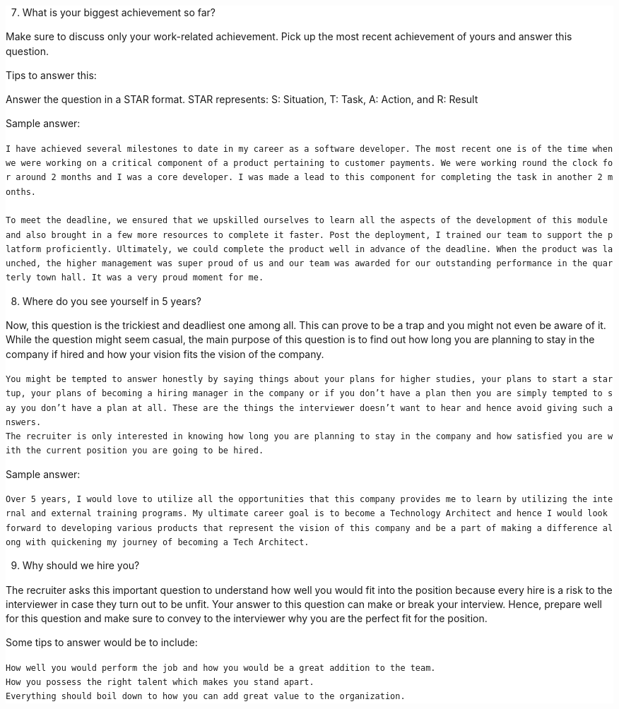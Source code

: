 7. What is your biggest achievement so far?

Make sure to discuss only your work-related achievement. Pick up the most recent achievement of yours and answer this question.

Tips to answer this:

Answer the question in a STAR format. STAR represents: S: Situation, T: Task, A: Action, and R: Result

Sample answer:

    I have achieved several milestones to date in my career as a software developer. The most recent one is of the time when we were working on a critical component of a product pertaining to customer payments. We were working round the clock for around 2 months and I was a core developer. I was made a lead to this component for completing the task in another 2 months.

    To meet the deadline, we ensured that we upskilled ourselves to learn all the aspects of the development of this module and also brought in a few more resources to complete it faster. Post the deployment, I trained our team to support the platform proficiently. Ultimately, we could complete the product well in advance of the deadline. When the product was launched, the higher management was super proud of us and our team was awarded for our outstanding performance in the quarterly town hall. It was a very proud moment for me.

8. Where do you see yourself in 5 years?

Now, this question is the trickiest and deadliest one among all. This can prove to be a trap and you might not even be aware of it. While the question might seem casual, the main purpose of this question is to find out how long you are planning to stay in the company if hired and how your vision fits the vision of the company.

    You might be tempted to answer honestly by saying things about your plans for higher studies, your plans to start a startup, your plans of becoming a hiring manager in the company or if you don’t have a plan then you are simply tempted to say you don’t have a plan at all. These are the things the interviewer doesn’t want to hear and hence avoid giving such answers.
    The recruiter is only interested in knowing how long you are planning to stay in the company and how satisfied you are with the current position you are going to be hired.

Sample answer:

    Over 5 years, I would love to utilize all the opportunities that this company provides me to learn by utilizing the internal and external training programs. My ultimate career goal is to become a Technology Architect and hence I would look forward to developing various products that represent the vision of this company and be a part of making a difference along with quickening my journey of becoming a Tech Architect.

9. Why should we hire you?

The recruiter asks this important question to understand how well you would fit into the position because every hire is a risk to the interviewer in case they turn out to be unfit. Your answer to this question can make or break your interview. Hence, prepare well for this question and make sure to convey to the interviewer why you are the perfect fit for the position.

Some tips to answer would be to include:

    How well you would perform the job and how you would be a great addition to the team.
    How you possess the right talent which makes you stand apart.
    Everything should boil down to how you can add great value to the organization.
